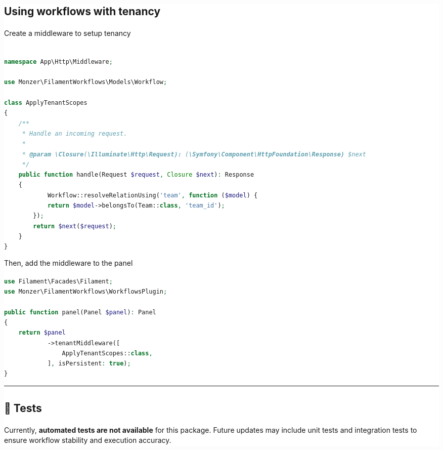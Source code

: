 ```php
```

## Using workflows with tenancy

Create a middleware to setup tenancy

```php

namespace App\Http\Middleware;

use Monzer\FilamentWorkflows\Models\Workflow;

class ApplyTenantScopes
{
    /**
     * Handle an incoming request.
     *
     * @param \Closure(\Illuminate\Http\Request): (\Symfony\Component\HttpFoundation\Response) $next
     */
    public function handle(Request $request, Closure $next): Response
    {
            Workflow::resolveRelationUsing('team', function ($model) {
            return $model->belongsTo(Team::class, 'team_id');
        });
        return $next($request);
    }
}
```

Then, add the middleware to the panel

```php
use Filament\Facades\Filament;
use Monzer\FilamentWorkflows\WorkflowsPlugin;

public function panel(Panel $panel): Panel
{
    return $panel
            ->tenantMiddleware([
                ApplyTenantScopes::class,
            ], isPersistent: true);
}
```

---

## 🧪 Tests

Currently, **automated tests are not available** for this package. Future updates may include unit tests and integration
tests to ensure workflow stability and execution accuracy.
